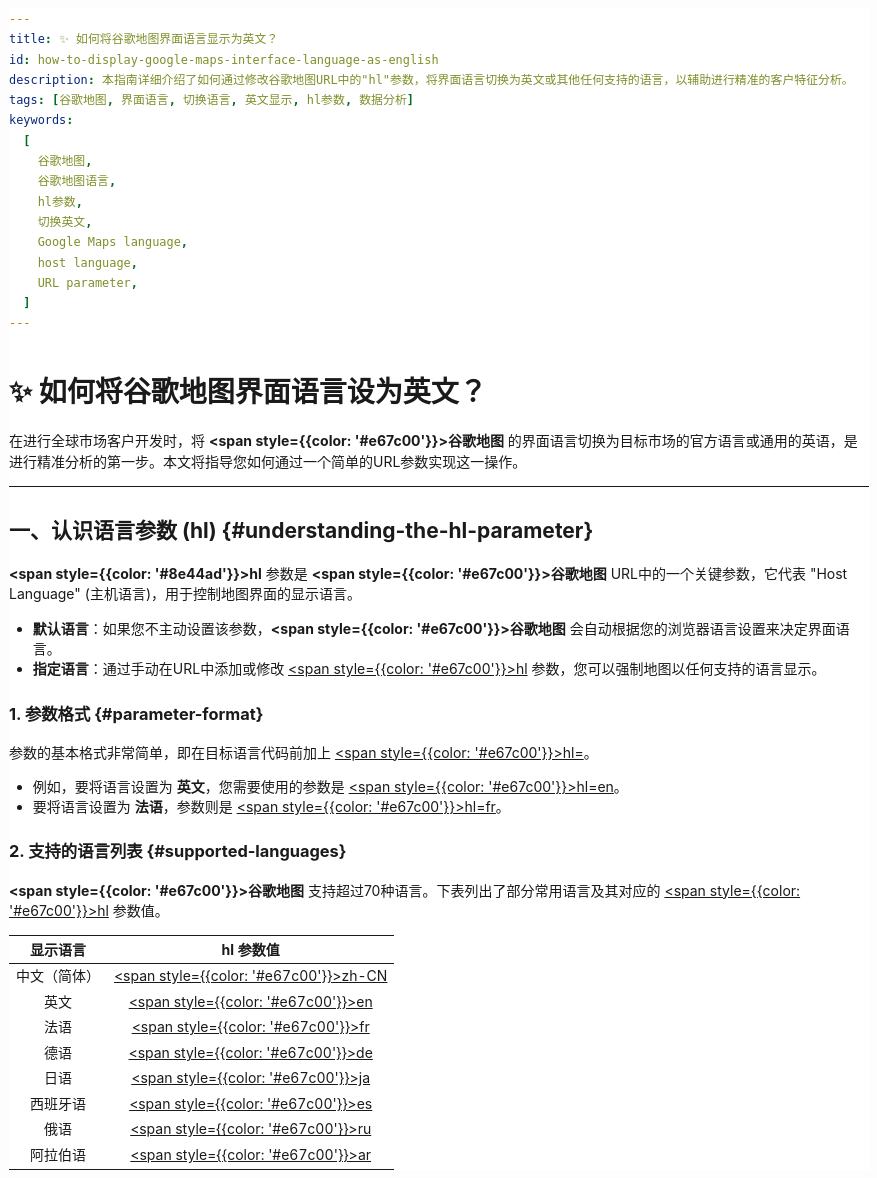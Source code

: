 ```yaml
---
title: ✨ 如何将谷歌地图界面语言显示为英文？
id: how-to-display-google-maps-interface-language-as-english
description: 本指南详细介绍了如何通过修改谷歌地图URL中的"hl"参数，将界面语言切换为英文或其他任何支持的语言，以辅助进行精准的客户特征分析。
tags: [谷歌地图, 界面语言, 切换语言, 英文显示, hl参数, 数据分析]
keywords:
  [
    谷歌地图,
    谷歌地图语言,
    hl参数,
    切换英文,
    Google Maps language,
    host language,
    URL parameter,
  ]
---
```


# ✨ 如何将谷歌地图界面语言设为英文？

在进行全球市场客户开发时，将 **<span style={{color: '#e67c00'}}>谷歌地图</span>** 的界面语言切换为目标市场的官方语言或通用的英语，是进行精准分析的第一步。本文将指导您如何通过一个简单的URL参数实现这一操作。

---

## 一、认识语言参数 (hl) {#understanding-the-hl-parameter}

**<span style={{color: '#8e44ad'}}>hl</span>** 参数是 **<span style={{color: '#e67c00'}}>谷歌地图</span>** URL中的一个关键参数，它代表 "Host Language" (主机语言)，用于控制地图界面的显示语言。

- **默认语言**：如果您不主动设置该参数，**<span style={{color: '#e67c00'}}>谷歌地图</span>** 会自动根据您的浏览器语言设置来决定界面语言。
- **指定语言**：通过手动在URL中添加或修改 <u><span style={{color: '#e67c00'}}>hl</span></u> 参数，您可以强制地图以任何支持的语言显示。

### 1. 参数格式 {#parameter-format}

参数的基本格式非常简单，即在目标语言代码前加上 <u><span style={{color: '#e67c00'}}>hl=</span></u>。

- 例如，要将语言设置为 **英文**，您需要使用的参数是 <u><span style={{color: '#e67c00'}}>hl=en</span></u>。
- 要将语言设置为 **法语**，参数则是 <u><span style={{color: '#e67c00'}}>hl=fr</span></u>。

### 2. 支持的语言列表 {#supported-languages}

**<span style={{color: '#e67c00'}}>谷歌地图</span>** 支持超过70种语言。下表列出了部分常用语言及其对应的 <u><span style={{color: '#e67c00'}}>hl</span></u> 参数值。

|   显示语言   |                      hl 参数值                       |
| :----------: | :--------------------------------------------------: |
| 中文（简体） | <u><span style={{color: '#e67c00'}}>zh-CN</span></u> |
|     英文     |  <u><span style={{color: '#e67c00'}}>en</span></u>   |
|     法语     |  <u><span style={{color: '#e67c00'}}>fr</span></u>   |
|     德语     |  <u><span style={{color: '#e67c00'}}>de</span></u>   |
|     日语     |  <u><span style={{color: '#e67c00'}}>ja</span></u>   |
|   西班牙语   |  <u><span style={{color: '#e67c00'}}>es</span></u>   |
|     俄语     |  <u><span style={{color: '#e67c00'}}>ru</span></u>   |
|   阿拉伯语   |  <u><span style={{color: '#e67c00'}}>ar</span></u>   |
